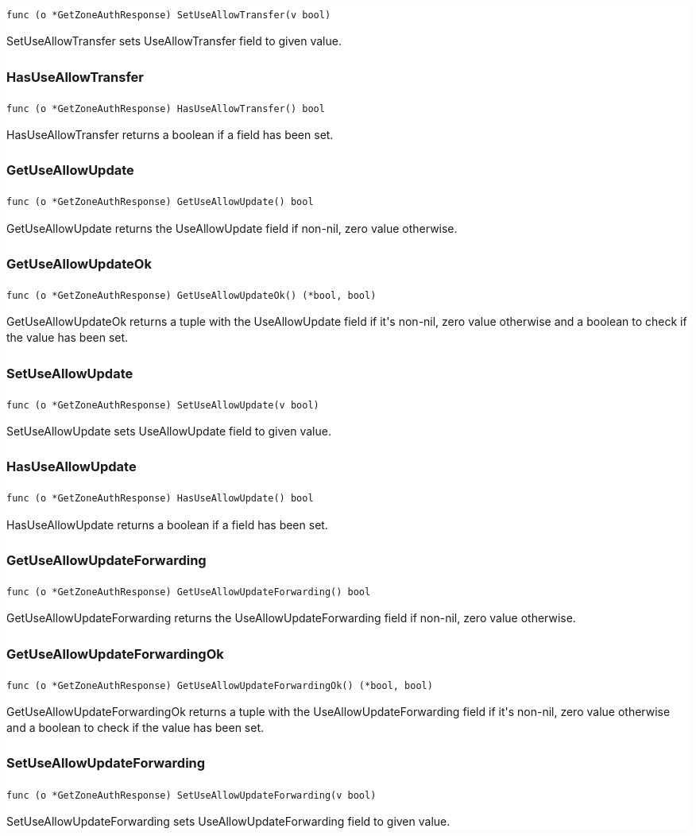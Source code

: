 `func (o *GetZoneAuthResponse) SetUseAllowTransfer(v bool)`

SetUseAllowTransfer sets UseAllowTransfer field to given value.

### HasUseAllowTransfer

`func (o *GetZoneAuthResponse) HasUseAllowTransfer() bool`

HasUseAllowTransfer returns a boolean if a field has been set.

### GetUseAllowUpdate

`func (o *GetZoneAuthResponse) GetUseAllowUpdate() bool`

GetUseAllowUpdate returns the UseAllowUpdate field if non-nil, zero value otherwise.

### GetUseAllowUpdateOk

`func (o *GetZoneAuthResponse) GetUseAllowUpdateOk() (*bool, bool)`

GetUseAllowUpdateOk returns a tuple with the UseAllowUpdate field if it's non-nil, zero value otherwise
and a boolean to check if the value has been set.

### SetUseAllowUpdate

`func (o *GetZoneAuthResponse) SetUseAllowUpdate(v bool)`

SetUseAllowUpdate sets UseAllowUpdate field to given value.

### HasUseAllowUpdate

`func (o *GetZoneAuthResponse) HasUseAllowUpdate() bool`

HasUseAllowUpdate returns a boolean if a field has been set.

### GetUseAllowUpdateForwarding

`func (o *GetZoneAuthResponse) GetUseAllowUpdateForwarding() bool`

GetUseAllowUpdateForwarding returns the UseAllowUpdateForwarding field if non-nil, zero value otherwise.

### GetUseAllowUpdateForwardingOk

`func (o *GetZoneAuthResponse) GetUseAllowUpdateForwardingOk() (*bool, bool)`

GetUseAllowUpdateForwardingOk returns a tuple with the UseAllowUpdateForwarding field if it's non-nil, zero value otherwise
and a boolean to check if the value has been set.

### SetUseAllowUpdateForwarding

`func (o *GetZoneAuthResponse) SetUseAllowUpdateForwarding(v bool)`

SetUseAllowUpdateForwarding sets UseAllowUpdateForwarding field to given value.
